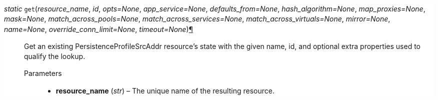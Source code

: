 <dl class="method">
<dt id="pulumi_f5bigip.ltm.PersistenceProfileSrcAddr.get">
<em class="property">static </em><code class="sig-name descname">get</code><span class="sig-paren">(</span><em class="sig-param">resource_name</em>, <em class="sig-param">id</em>, <em class="sig-param">opts=None</em>, <em class="sig-param">app_service=None</em>, <em class="sig-param">defaults_from=None</em>, <em class="sig-param">hash_algorithm=None</em>, <em class="sig-param">map_proxies=None</em>, <em class="sig-param">mask=None</em>, <em class="sig-param">match_across_pools=None</em>, <em class="sig-param">match_across_services=None</em>, <em class="sig-param">match_across_virtuals=None</em>, <em class="sig-param">mirror=None</em>, <em class="sig-param">name=None</em>, <em class="sig-param">override_conn_limit=None</em>, <em class="sig-param">timeout=None</em><span class="sig-paren">)</span><a class="headerlink" href="#pulumi_f5bigip.ltm.PersistenceProfileSrcAddr.get" title="Permalink to this definition">¶</a></dt>
<dd><p>Get an existing PersistenceProfileSrcAddr resource’s state with the given name, id, and optional extra
properties used to qualify the lookup.</p>
<dl class="field-list simple">
<dt class="field-odd">Parameters</dt>
<dd class="field-odd"><ul class="simple">
<li><p><strong>resource_name</strong> (<em>str</em>) – The unique name of the resulting resource.</p></li>
